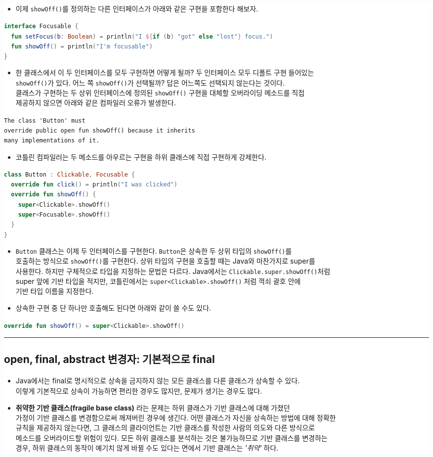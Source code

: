 - 이제 `showOff()`를 정의하는 다른 인터페이스가 아래와 같은 구현을 포함한다 해보자.

```kt
interface Focusable {
  fun setFocus(b: Boolean) = println("I ${if (b) "got" else "lost"} focus.")
  fun showOff() = println("I'm focusable")
}
```

- 한 클래스에서 이 두 인터페이스를 모두 구현하면 어떻게 될까? 두 인터페이스 모두 디폴트 구현 들어있는  
  `showOff()`가 있다. 어느 쪽 `showOff()`가 선택될까? 답은 어느쪽도 선택되지 않는다는 것이다.  
  클래스가 구현하는 두 상위 인터페이스에 정의된 `showOff()` 구현을 대체할 오버라이딩 메소드를 직접  
  제공하지 않으면 아래와 같은 컴파일러 오류가 발생한다.

```
The class 'Button' must
override public open fun showOff() because it inherits
many implementations of it.
```

- 코틀린 컴파일러는 두 메소드를 아우르는 구현을 하위 클래스에 직접 구현하게 강제한다.

```kt
class Button : Clickable, Focusable {
  override fun click() = println("I was clicked")
  override fun showOff() {
    super<Clickable>.showOff()
    super<Focusable>.showOff()
  }
}
```

- `Button` 클래스는 이제 두 인터페이스를 구현한다. `Button`은 상속한 두 상위 타입의 `showOff()`를  
  호출하는 방식으로 `showOff()`를 구현한다. 상위 타입의 구현을 호출할 때는 Java와 마찬가지로 super를  
  사용한다. 하지만 구체적으로 타입을 지정하는 문법은 다르다. Java에서는 `Clickable.super.showOff()`처럼  
  super 앞에 기반 타입을 적지만, 코틀린에서는 `super<Clickable>.showOff()` 처럼 꺽쇠 괄호 안에  
  기반 타입 이름을 지정한다.

- 상속한 구현 중 단 하나만 호출해도 된다면 아래와 같이 쓸 수도 있다.

```kt
override fun showOff() = super<Clickable>.showOff()
```

---

## open, final, abstract 변경자: 기본적으로 final

- Java에서는 final로 명시적으로 상속을 금지하지 않는 모든 클래스를 다른 클래스가 상속할 수 있다.  
  이렇게 기본적으로 상속이 가능하면 편리한 경우도 많지만, 문제가 생기는 경우도 많다.

- **취약한 기반 클래스(fragile base class)** 라는 문제는 하위 클래스가 기반 클래스에 대해 가졌던  
  가정이 기반 클래스를 변경함으로써 깨져버린 경우에 생긴다. 어떤 클래스가 자신을 상속하는 방법에 대해 정확한  
  규칙을 제공하지 않는다면, 그 클래스의 클라이언트는 기반 클래스를 작성한 사람의 의도와 다른 방식으로  
  메소드를 오버라이드할 위험이 있다. 모든 하위 클래스를 분석하는 것은 불가능하므로 기반 클래스를 변경하는  
  경우, 하위 클래스의 동작이 예기치 않게 바뀔 수도 있다는 면에서 기반 클래스는 _'취약'_ 하다.
